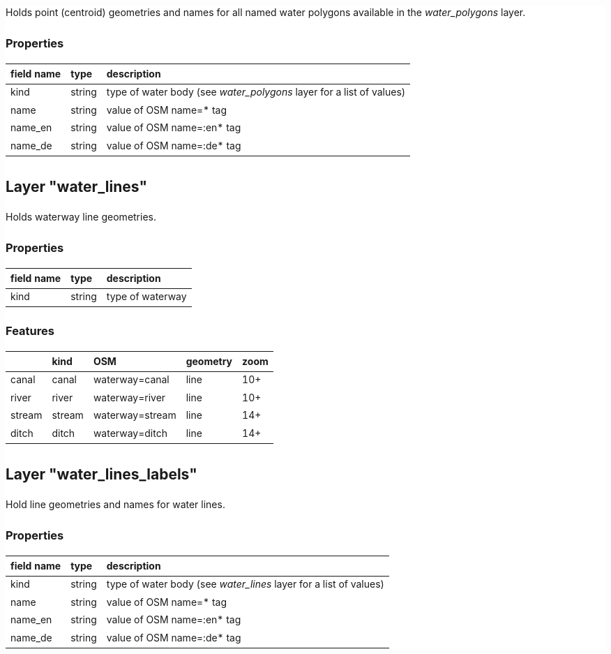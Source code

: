 Holds point (centroid) geometries and names for all named water polygons available in the *water\_polygons* layer.

### Properties

| field name | type   | description                                                           |
| ---------- | :----- | :-------------------------------------------------------------------- |
| kind       | string | type of water body (see *water\_polygons* layer for a list of values) |
| name       | string | value of OSM name=* tag                                               |
| name_en    | string | value of OSM name=:en* tag                                            |
| name_de    | string | value of OSM name=:de* tag                                            |

## Layer "water\_lines"

Holds waterway line geometries.

### Properties

| field name | type   | description      |
| ---------- | :----- | :--------------- |
| kind       | string | type of waterway |

### Features

|        | kind   | OSM             | geometry | zoom |
| ------ | :----- | :-------------- | :------- | :--- |
| canal  | canal  | waterway=canal  | line     | 10+  |
| river  | river  | waterway=river  | line     | 10+  |
| stream | stream | waterway=stream | line     | 14+  |
| ditch  | ditch  | waterway=ditch  | line     | 14+  |

## Layer "water\_lines\_labels"

Hold line geometries and names for water lines.

### Properties

| field name | type   | description                                                           |
| ---------- | :----- | :-------------------------------------------------------------------- |
| kind       | string | type of water body (see *water\_lines* layer for a list of values) |
| name       | string | value of OSM name=* tag                                               |
| name_en    | string | value of OSM name=:en* tag                                            |
| name_de    | string | value of OSM name=:de* tag                                            |
